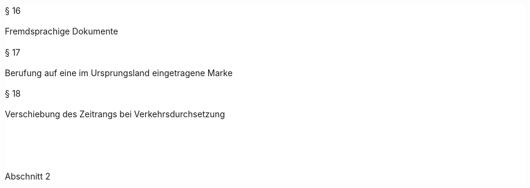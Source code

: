 <tr>

<td style colspan="4" align="left" valign="top" charoff="50">

§ 16

</td>

<td style align="left" valign="top" charoff="50">

Fremdsprachige Dokumente

</td>

</tr>

<tr>

<td style colspan="4" align="left" valign="top" charoff="50">

§ 17

</td>

<td style align="left" valign="top" charoff="50">

Berufung auf eine im Ursprungsland eingetragene Marke

</td>

</tr>

<tr>

<td style colspan="4" align="left" valign="top" charoff="50">

§ 18

</td>

<td style align="left" valign="top" charoff="50">

Verschiebung des Zeitrangs bei Verkehrsdurchsetzung

</td>

</tr>

<tr>

<td style align="left" valign="top" charoff="50">

 

</td>

<td style align="left" valign="top" charoff="50">

 

</td>

<td style colspan="3" align="left" valign="top" charoff="50">

Abschnitt 2

</td>
